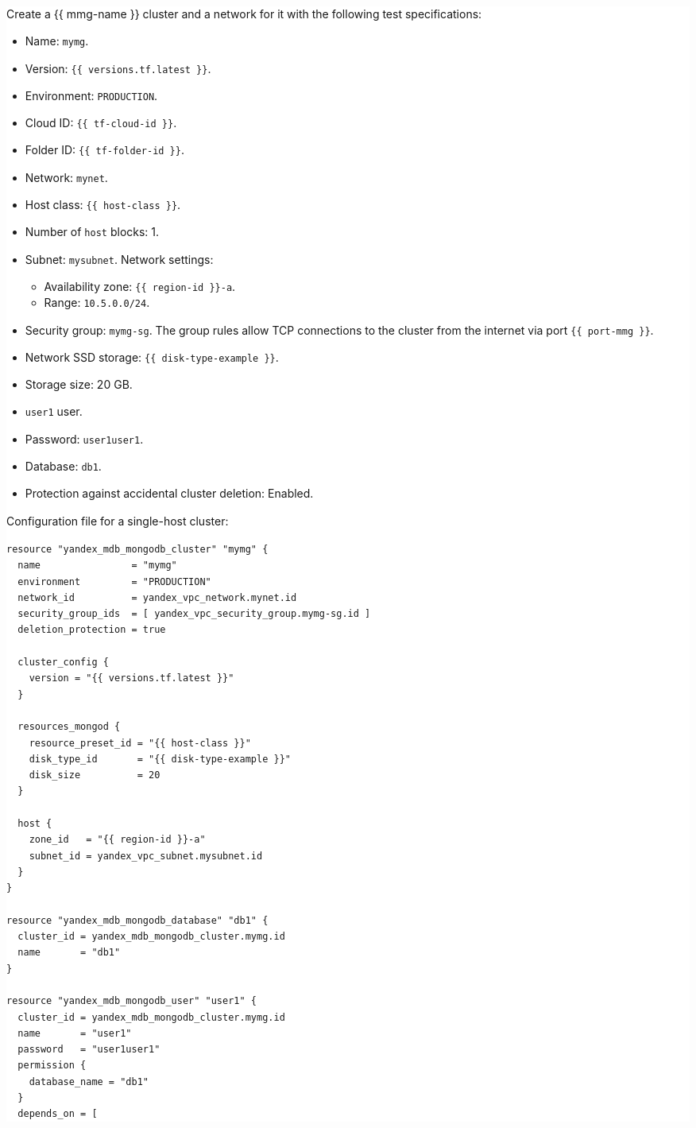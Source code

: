   Create a {{ mmg-name }} cluster and a network for it with the following test specifications:

  * Name: `mymg`.
  * Version: `{{ versions.tf.latest }}`.
  * Environment: `PRODUCTION`.
  * Cloud ID: `{{ tf-cloud-id }}`.
  * Folder ID: `{{ tf-folder-id }}`.
  * Network: `mynet`.
  * Host class: `{{ host-class }}`.
  * Number of `host` blocks: 1.
  * Subnet: `mysubnet`. Network settings:

    * Availability zone: `{{ region-id }}-a`.
    * Range: `10.5.0.0/24`.


  * Security group: `mymg-sg`. The group rules allow TCP connections to the cluster from the internet via port `{{ port-mmg }}`.


  * Network SSD storage: `{{ disk-type-example }}`.
  * Storage size: 20 GB.
  * `user1` user.
  * Password: `user1user1`.
  * Database: `db1`.
  * Protection against accidental cluster deletion: Enabled.

  Configuration file for a single-host cluster:



  ```hcl
  resource "yandex_mdb_mongodb_cluster" "mymg" {
    name                = "mymg"
    environment         = "PRODUCTION"
    network_id          = yandex_vpc_network.mynet.id
    security_group_ids  = [ yandex_vpc_security_group.mymg-sg.id ]
    deletion_protection = true

    cluster_config {
      version = "{{ versions.tf.latest }}"
    }

    resources_mongod {
      resource_preset_id = "{{ host-class }}"
      disk_type_id       = "{{ disk-type-example }}"
      disk_size          = 20
    }

    host {
      zone_id   = "{{ region-id }}-a"
      subnet_id = yandex_vpc_subnet.mysubnet.id
    }
  }

  resource "yandex_mdb_mongodb_database" "db1" {
    cluster_id = yandex_mdb_mongodb_cluster.mymg.id
    name       = "db1"
  }

  resource "yandex_mdb_mongodb_user" "user1" {
    cluster_id = yandex_mdb_mongodb_cluster.mymg.id
    name       = "user1"
    password   = "user1user1"
    permission {
      database_name = "db1"
    }
    depends_on = [
  ```